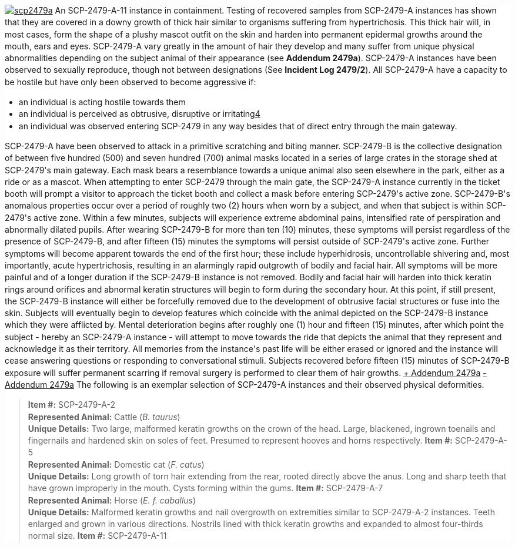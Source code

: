 [![scp2479a](https://scp-wiki.wdfiles.com/local--resized-images/scp-2479/scp2479a/medium.jpg)](https://scp-wiki.wdfiles.com/local--files/scp-2479/scp2479a)
An SCP-2479-A-11 instance in containment.
Testing of recovered samples from SCP-2479-A instances has shown that they are covered in a downy growth of thick hair similar to organisms suffering from hypertrichosis. This thick hair will, in most cases, form the shape of a plushy mascot outfit on the skin and harden into permanent epidermal growths around the mouth, ears and eyes. SCP-2479-A vary greatly in the amount of hair they develop and many suffer from unique physical abnormalities depending on the subject animal of their appearance (see **Addendum 2479a**).
SCP-2479-A instances have been observed to sexually reproduce, though not between designations (See **Incident Log 2479/2**).
All SCP-2479-A have a capacity to be hostile but have only been observed to become aggressive if:
  * an individual is acting hostile towards them
  * an individual is perceived as obtrusive, disruptive or irritating[4](javascript:;)
  * an individual was observed entering SCP-2479 in any way besides that of direct entry through the main gateway.

SCP-2479-A have been observed to attack in a primitive scratching and biting manner.
SCP-2479-B is the collective designation of between five hundred (500) and seven hundred (700) animal masks located in a series of large crates in the storage shed at SCP-2479's main gateway. Each mask bears a resemblance towards a unique animal also seen elsewhere in the park, either as a ride or as a mascot. When attempting to enter SCP-2479 through the main gate, the SCP-2479-A instance currently in the ticket booth will prompt a visitor to approach the ticket booth and collect a mask before entering SCP-2479's active zone.
SCP-2479-B's anomalous properties occur over a period of roughly two (2) hours when worn by a subject, and when that subject is within SCP-2479's active zone.
Within a few minutes, subjects will experience extreme abdominal pains, intensified rate of perspiration and abnormally dilated pupils. After wearing SCP-2479-B for more than ten (10) minutes, these symptoms will persist regardless of the presence of SCP-2479-B, and after fifteen (15) minutes the symptoms will persist outside of SCP-2479's active zone. Further symptoms will become apparent towards the end of the first hour; these include hyperhidrosis, uncontrollable shivering and, most importantly, acute hypertrichosis, resulting in an alarmingly rapid outgrowth of bodily and facial hair. All symptoms will be more painful and of a longer duration if the SCP-2479-B instance is not removed.
Bodily and facial hair will harden into thick keratin rings around orifices and abnormal keratin structures will begin to form during the secondary hour. At this point, if still present, the SCP-2479-B instance will either be forcefully removed due to the development of obtrusive facial structures or fuse into the skin.
Subjects will eventually begin to develop features which coincide with the animal depicted on the SCP-2479-B instance which they were afflicted by. Mental deterioration begins after roughly one (1) hour and fifteen (15) minutes, after which point the subject - hereby an SCP-2479-A instance - will attempt to move towards the ride that depicts the animal that they represent and acknowledge it as their territory. All memories from the instance's past life will be either erased or ignored and the instance will cease answering questions or responding to conversational stimuli.
Subjects recovered before fifteen (15) minutes of SCP-2479-B exposure will suffer permanent scarring if removal surgery is performed to clear them of hair growths.
[\+ Addendum 2479a](javascript:;)
[\- Addendum 2479a](javascript:;)
The following is an exemplar selection of SCP-2479-A instances and their observed physical deformities.
> **Item #:** SCP-2479-A-2  
>  **Represented Animal:** Cattle (_B. taurus_)  
>  **Unique Details:** Two large, malformed keratin growths on the crown of the head. Large, blackened, ingrown toenails and fingernails and hardened skin on soles of feet. Presumed to represent hooves and horns respectively.
> **Item #:** SCP-2479-A-5  
>  **Represented Animal:** Domestic cat (_F. catus_)  
>  **Unique Details:** Long growth of torn hair extending from the rear, rooted directly above the anus. Long and sharp teeth that have grown improperly in the mouth. Cysts forming within the gums.
> **Item #:** SCP-2479-A-7  
>  **Represented Animal:** Horse (_E. f. caballus_)  
>  **Unique Details:** Malformed keratin growths and nail overgrowth on extremities similar to SCP-2479-A-2 instances. Teeth enlarged and grown in various directions. Nostrils lined with thick keratin growths and expanded to almost four-thirds normal size.
> **Item #:** SCP-2479-A-11  